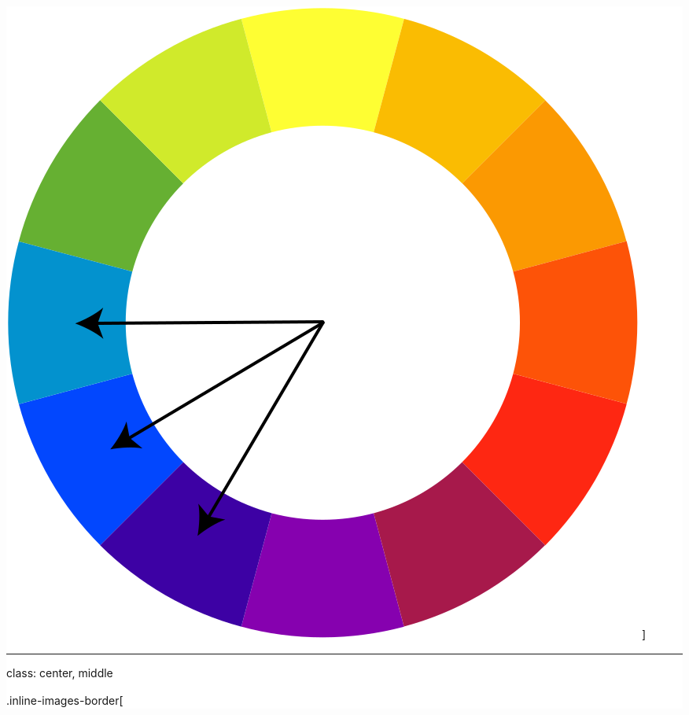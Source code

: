    ![Analogous colour harmony](../../public/img/slide-assets/color-harmony-analogous.svg)
]

---
class: center, middle

.inline-images-border[